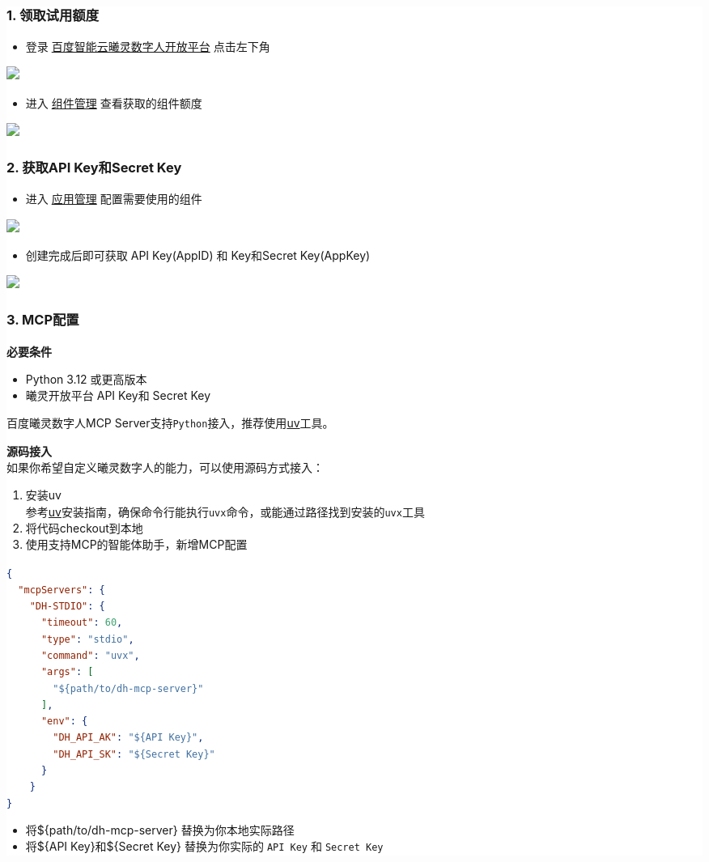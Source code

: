 ### 1. 领取试用额度
- 登录 [百度智能云曦灵数字人开放平台](https://xiling.cloud.baidu.com/open/overview) 点击左下角  

<a href="https://xiling.cloud.baidu.com/open/overview" title="额度领取">
  <img src="./image/trail_credit.png" width=1024 />
</a>

- 进入 [组件管理](https://xiling.cloud.baidu.com/open/widgetConsole/list) 查看获取的组件额度

<a href="https://xiling.cloud.baidu.com/open/widgetConsole/list" title="额度查看">
  <img src="./image/comp_manage.png" width=1024 />
</a>

### 2. 获取API Key和Secret Key
- 进入 [应用管理](https://xiling.cloud.baidu.com/open/appConsole/list) 配置需要使用的组件

<a href="https://xiling.cloud.baidu.com/open/appConsole/list" title="应用创建">
  <img src="./image/app_manage.png" width=1024 />
</a>

- 创建完成后即可获取 API Key(AppID) 和 Key和Secret Key(AppKey)

<a href="https://xiling.cloud.baidu.com/open/widgetConsole/list" title="应用创建">
  <img src="./image/aksk.png" width=1024 />
</a>

### 3. MCP配置

**必要条件**
- Python 3.12 或更高版本
- 曦灵开放平台 API Key和 Secret Key

百度曦灵数字人MCP Server支持`Python`接入，推荐使用[uv](https://docs.astral.sh/uv/)工具。

**源码接入**  
如果你希望自定义曦灵数字人的能力，可以使用源码方式接入：
1. 安装uv  
参考[uv](https://docs.astral.sh/uv/)安装指南，确保命令行能执行`uvx`命令，或能通过路径找到安装的`uvx`工具
2. 将代码checkout到本地
3. 使用支持MCP的智能体助手，新增MCP配置
``` json
{
  "mcpServers": {
    "DH-STDIO": {
      "timeout": 60,
      "type": "stdio",
      "command": "uvx",
      "args": [
        "${path/to/dh-mcp-server}"
      ],
      "env": {
        "DH_API_AK": "${API Key}",
        "DH_API_SK": "${Secret Key}"
      }
    }
}
```
- 将${path/to/dh-mcp-server} 替换为你本地实际路径
- 将\${API Key}和${Secret Key} 替换为你实际的 `API Key` 和 `Secret Key`
